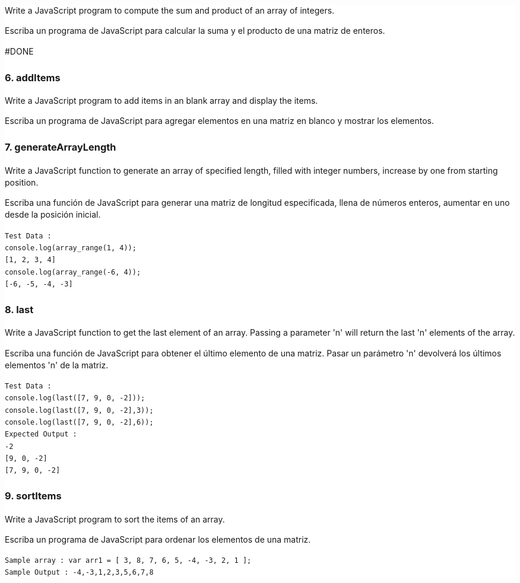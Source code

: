 Write a JavaScript program to compute the sum and product of an array of integers.

Escriba un programa de JavaScript para calcular la suma y el producto de una matriz de enteros.


#DONE
### 6. addItems

Write a JavaScript program to add items in an blank array and display the items.


Escriba un programa de JavaScript para agregar elementos en una matriz en blanco y mostrar los elementos.



### 7. generateArrayLength

Write a JavaScript function to generate an array of specified length, filled with integer numbers, increase by one from starting position.

Escriba una función de JavaScript para generar una matriz de longitud especificada, llena de números enteros, aumentar en uno desde la posición inicial.

    Test Data :
    console.log(array_range(1, 4)); 
    [1, 2, 3, 4]
    console.log(array_range(-6, 4));
    [-6, -5, -4, -3]

### 8. last

Write a JavaScript function to get the last element of an array. Passing a parameter 'n' will return the last 'n' elements of the array.

Escriba una función de JavaScript para obtener el último elemento de una matriz. Pasar un parámetro 'n' devolverá los últimos elementos 'n' de la matriz.

    Test Data : 
    console.log(last([7, 9, 0, -2])); 
    console.log(last([7, 9, 0, -2],3)); 
    console.log(last([7, 9, 0, -2],6));
    Expected Output : 
    -2 
    [9, 0, -2] 
    [7, 9, 0, -2]



### 9. sortItems

Write a JavaScript program to sort the items of an array.

Escriba un programa de JavaScript para ordenar los elementos de una matriz.

    Sample array : var arr1 = [ 3, 8, 7, 6, 5, -4, -3, 2, 1 ];
    Sample Output : -4,-3,1,2,3,5,6,7,8

